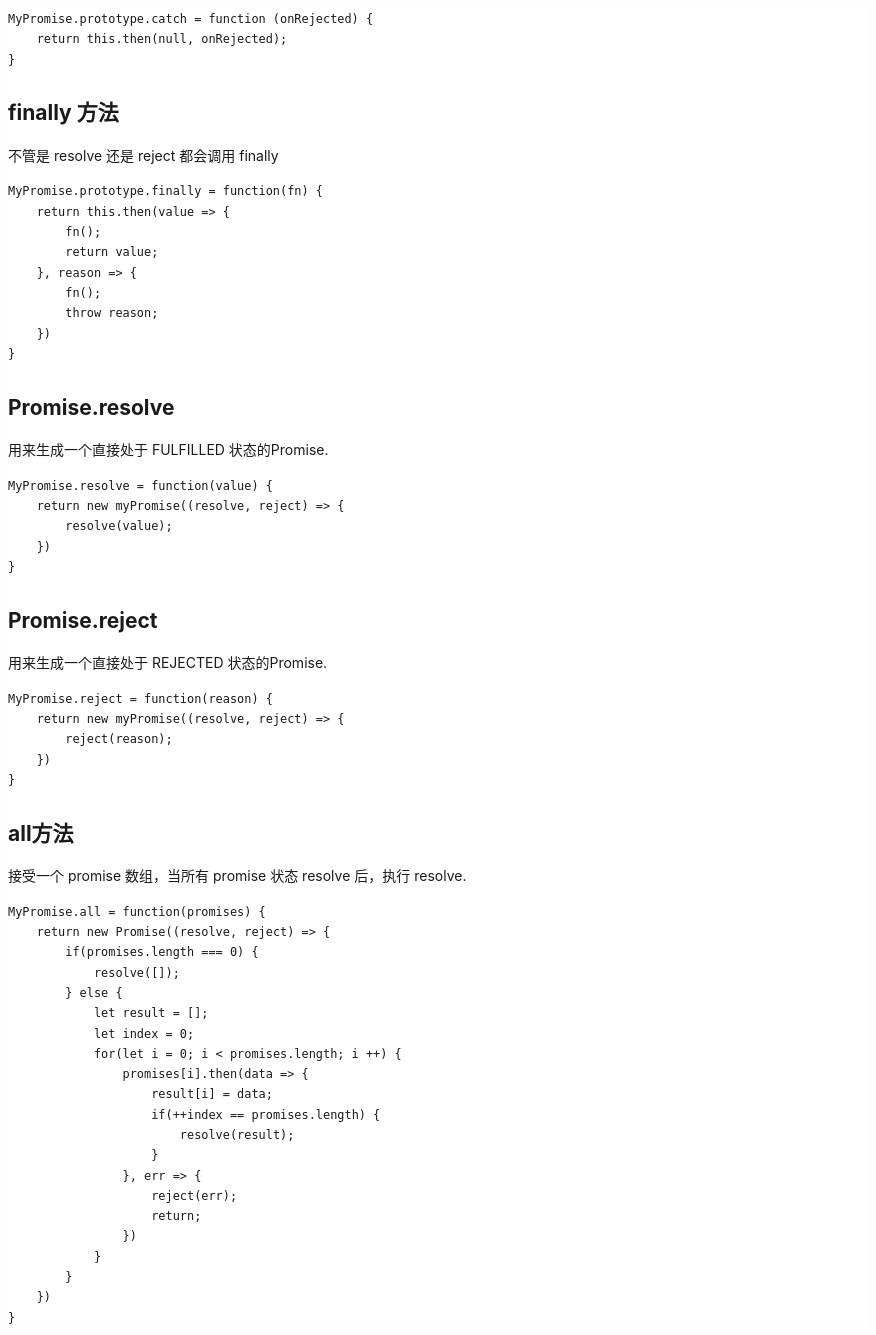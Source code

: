 ```
MyPromise.prototype.catch = function (onRejected) {
    return this.then(null, onRejected);
}
```
finally 方法
---
不管是 resolve 还是 reject 都会调用 finally
```
MyPromise.prototype.finally = function(fn) {
    return this.then(value => {
        fn();
        return value;
    }, reason => {
        fn();
        throw reason;
    })
}
```
Promise.resolve
---
用来生成一个直接处于 FULFILLED 状态的Promise.
```
MyPromise.resolve = function(value) {
    return new myPromise((resolve, reject) => {
        resolve(value);
    })
}
```
Promise.reject
---
用来生成一个直接处于 REJECTED 状态的Promise.
```
MyPromise.reject = function(reason) {
    return new myPromise((resolve, reject) => {
        reject(reason);
    })
}
```
all方法
---
接受一个 promise 数组，当所有 promise 状态 resolve 后，执行 resolve.
```
MyPromise.all = function(promises) {
    return new Promise((resolve, reject) => {
        if(promises.length === 0) {
            resolve([]);
        } else {
            let result = [];
            let index = 0;
            for(let i = 0; i < promises.length; i ++) {
                promises[i].then(data => {
                    result[i] = data;
                    if(++index == promises.length) {
                        resolve(result);
                    }
                }, err => {
                    reject(err);
                    return;
                })
            }
        }
    })
}
```